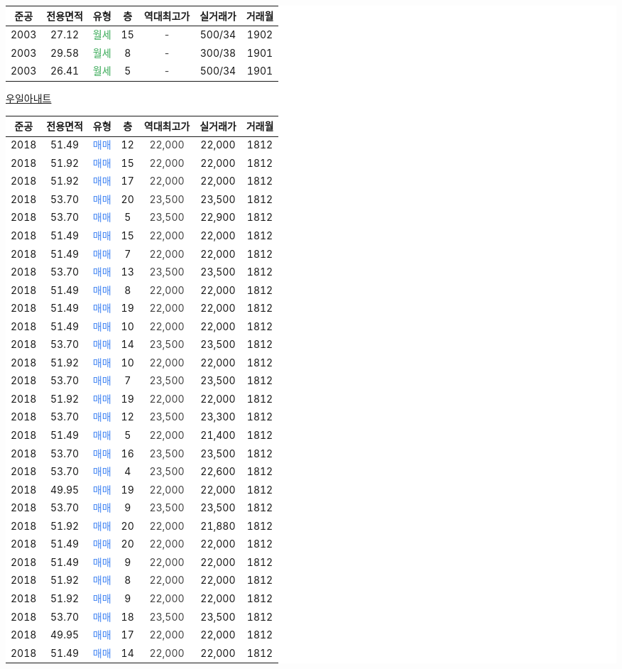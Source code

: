 |준공|전용면적|유형|층|역대최고가|실거래가|거래월|
|:---:|:---:|:---:|:---:|:---:|:---:|:---:|
|2003|27.12|<span style="color:#34a853">월세</span>|15|<span style="color:#444444">-</span>|500/34|1902|
|2003|29.58|<span style="color:#34a853">월세</span>|8|<span style="color:#444444">-</span>|300/38|1901|
|2003|26.41|<span style="color:#34a853">월세</span>|5|<span style="color:#444444">-</span>|500/34|1901|

[우일아내트](https://search.naver.com/search.naver?query=%EB%B6%80%EC%82%B0%EA%B4%91%EC%97%AD%EC%8B%9C+%EB%B6%80%EC%82%B0%EC%A7%84%EA%B5%AC+%EB%B2%94%EC%B2%9C%EB%8F%99+%EC%9A%B0%EC%9D%BC%EC%95%84%EB%82%B4%ED%8A%B8)

|준공|전용면적|유형|층|역대최고가|실거래가|거래월|
|:---:|:---:|:---:|:---:|:---:|:---:|:---:|
|2018|51.49|<span style="color:#4285f3">매매</span>|12|<span style="color:#444444">22,000</span>|22,000|1812|
|2018|51.92|<span style="color:#4285f3">매매</span>|15|<span style="color:#444444">22,000</span>|22,000|1812|
|2018|51.92|<span style="color:#4285f3">매매</span>|17|<span style="color:#444444">22,000</span>|22,000|1812|
|2018|53.70|<span style="color:#4285f3">매매</span>|20|<span style="color:#444444">23,500</span>|23,500|1812|
|2018|53.70|<span style="color:#4285f3">매매</span>|5|<span style="color:#444444">23,500</span>|22,900|1812|
|2018|51.49|<span style="color:#4285f3">매매</span>|15|<span style="color:#444444">22,000</span>|22,000|1812|
|2018|51.49|<span style="color:#4285f3">매매</span>|7|<span style="color:#444444">22,000</span>|22,000|1812|
|2018|53.70|<span style="color:#4285f3">매매</span>|13|<span style="color:#444444">23,500</span>|23,500|1812|
|2018|51.49|<span style="color:#4285f3">매매</span>|8|<span style="color:#444444">22,000</span>|22,000|1812|
|2018|51.49|<span style="color:#4285f3">매매</span>|19|<span style="color:#444444">22,000</span>|22,000|1812|
|2018|51.49|<span style="color:#4285f3">매매</span>|10|<span style="color:#444444">22,000</span>|22,000|1812|
|2018|53.70|<span style="color:#4285f3">매매</span>|14|<span style="color:#444444">23,500</span>|23,500|1812|
|2018|51.92|<span style="color:#4285f3">매매</span>|10|<span style="color:#444444">22,000</span>|22,000|1812|
|2018|53.70|<span style="color:#4285f3">매매</span>|7|<span style="color:#444444">23,500</span>|23,500|1812|
|2018|51.92|<span style="color:#4285f3">매매</span>|19|<span style="color:#444444">22,000</span>|22,000|1812|
|2018|53.70|<span style="color:#4285f3">매매</span>|12|<span style="color:#444444">23,500</span>|23,300|1812|
|2018|51.49|<span style="color:#4285f3">매매</span>|5|<span style="color:#444444">22,000</span>|21,400|1812|
|2018|53.70|<span style="color:#4285f3">매매</span>|16|<span style="color:#444444">23,500</span>|23,500|1812|
|2018|53.70|<span style="color:#4285f3">매매</span>|4|<span style="color:#444444">23,500</span>|22,600|1812|
|2018|49.95|<span style="color:#4285f3">매매</span>|19|<span style="color:#444444">22,000</span>|22,000|1812|
|2018|53.70|<span style="color:#4285f3">매매</span>|9|<span style="color:#444444">23,500</span>|23,500|1812|
|2018|51.92|<span style="color:#4285f3">매매</span>|20|<span style="color:#444444">22,000</span>|21,880|1812|
|2018|51.49|<span style="color:#4285f3">매매</span>|20|<span style="color:#444444">22,000</span>|22,000|1812|
|2018|51.49|<span style="color:#4285f3">매매</span>|9|<span style="color:#444444">22,000</span>|22,000|1812|
|2018|51.92|<span style="color:#4285f3">매매</span>|8|<span style="color:#444444">22,000</span>|22,000|1812|
|2018|51.92|<span style="color:#4285f3">매매</span>|9|<span style="color:#444444">22,000</span>|22,000|1812|
|2018|53.70|<span style="color:#4285f3">매매</span>|18|<span style="color:#444444">23,500</span>|23,500|1812|
|2018|49.95|<span style="color:#4285f3">매매</span>|17|<span style="color:#444444">22,000</span>|22,000|1812|
|2018|51.49|<span style="color:#4285f3">매매</span>|14|<span style="color:#444444">22,000</span>|22,000|1812|